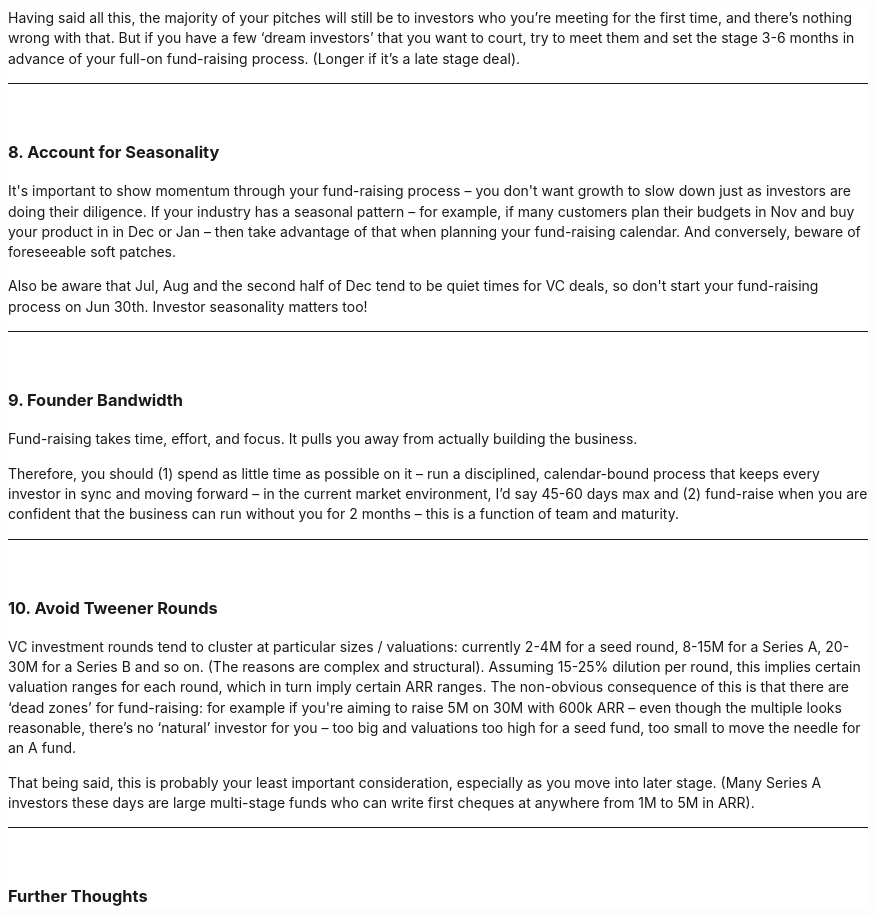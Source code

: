 Having said all this, the majority of your pitches will still be to investors who you’re meeting for the first time, and there’s nothing wrong with that.  But if you have a few ‘dream investors’ that you want to court, try to meet them and set the stage 3-6 months in advance of your full-on fund-raising process.  (Longer if it’s a late stage deal).

----

<br/>

### 8. Account for Seasonality 

It's important to show momentum through your fund-raising process – you don't want growth to slow down just as investors are doing their diligence.  If your industry has a seasonal pattern – for example, if many customers plan their budgets in Nov and buy your product in in Dec or Jan – then take advantage of that when planning your fund-raising calendar.  And conversely, beware of foreseeable soft patches.  

Also be aware that Jul, Aug and the second half of Dec tend to be quiet times for VC deals, so don't start your fund-raising process on Jun 30th.  Investor seasonality matters too! 

----

<br/>

### 9. Founder Bandwidth

Fund-raising takes time, effort, and focus.  It pulls you away from actually building the business.   

Therefore, you should (1) spend as little time as possible on it – run a disciplined, calendar-bound process that keeps every investor in sync and moving forward – in the current market environment, I’d say 45-60 days max and (2) fund-raise when you are confident that the business can run without you for 2 months – this is a function of team and maturity.

----

<br/>

### 10. Avoid Tweener Rounds

VC investment rounds tend to cluster at particular sizes / valuations: currently 2-4M for a seed round, 8-15M for a Series A, 20-30M for a Series B and so on.  (The reasons are complex and structural).  Assuming 15-25% dilution per round, this implies certain valuation ranges for each round, which in turn imply certain ARR ranges.  The non-obvious consequence of this is that there are ‘dead zones’ for fund-raising: for example if you're aiming to raise 5M on 30M with 600k ARR – even though the multiple looks reasonable, there’s no ‘natural’ investor for you – too big and valuations too high for a seed fund, too small to move the needle for an A fund. 

That being said, this is probably your least important consideration, especially as you move into later stage.  (Many Series A investors these days are large multi-stage funds who can write first cheques at anywhere from 1M to 5M in ARR).  


----

<br/>

### Further Thoughts
